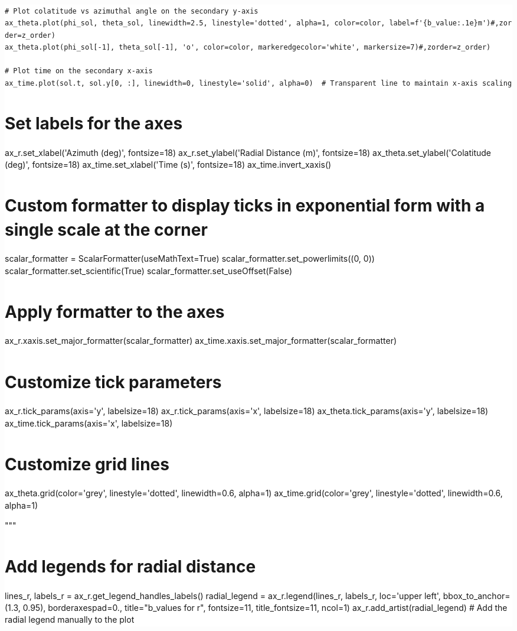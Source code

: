     # Plot colatitude vs azimuthal angle on the secondary y-axis
    ax_theta.plot(phi_sol, theta_sol, linewidth=2.5, linestyle='dotted', alpha=1, color=color, label=f'{b_value:.1e}m')#,zorder=z_order)
    ax_theta.plot(phi_sol[-1], theta_sol[-1], 'o', color=color, markeredgecolor='white', markersize=7)#,zorder=z_order)
    
    # Plot time on the secondary x-axis
    ax_time.plot(sol.t, sol.y[0, :], linewidth=0, linestyle='solid', alpha=0)  # Transparent line to maintain x-axis scaling

# Set labels for the axes
ax_r.set_xlabel('Azimuth (deg)', fontsize=18)
ax_r.set_ylabel('Radial Distance (m)', fontsize=18)
ax_theta.set_ylabel('Colatitude (deg)', fontsize=18)
ax_time.set_xlabel('Time (s)', fontsize=18)
ax_time.invert_xaxis()

# Custom formatter to display ticks in exponential form with a single scale at the corner
scalar_formatter = ScalarFormatter(useMathText=True)
scalar_formatter.set_powerlimits((0, 0))
scalar_formatter.set_scientific(True)
scalar_formatter.set_useOffset(False)

# Apply formatter to the axes
ax_r.xaxis.set_major_formatter(scalar_formatter)
ax_time.xaxis.set_major_formatter(scalar_formatter)

# Customize tick parameters
ax_r.tick_params(axis='y', labelsize=18)
ax_r.tick_params(axis='x', labelsize=18)
ax_theta.tick_params(axis='y', labelsize=18)
ax_time.tick_params(axis='x', labelsize=18)

# Customize grid lines
ax_theta.grid(color='grey', linestyle='dotted', linewidth=0.6, alpha=1)
ax_time.grid(color='grey', linestyle='dotted', linewidth=0.6, alpha=1)

"""
# Add legends for radial distance
lines_r, labels_r = ax_r.get_legend_handles_labels()
radial_legend = ax_r.legend(lines_r, labels_r, loc='upper left', bbox_to_anchor=(1.3, 0.95), 
                            borderaxespad=0., title="b_values for r", fontsize=11, title_fontsize=11, ncol=1)
ax_r.add_artist(radial_legend)  # Add the radial legend manually to the plot

